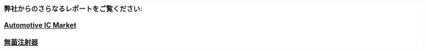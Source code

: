 <p></p>
<p><strong>弊社からのさらなるレポートをご覧ください:</strong></p>
<p><strong><p><a href="https://github.com/musickyung75/Market-Research-Report-List-1/blob/main/automotive-ic-market.md?utm_campaign=110&utm_medium=6&utm_source=Github&utm_content=ia&utm_term=22012025&utm_id=soybean-meal">Automotive IC Market</a></p><p><a href="https://github.com/lababdou/Market-Research-Report-List-6/blob/main/394774132247.md?utm_campaign=110&utm_medium=6&utm_source=Github&utm_content=ia&utm_term=22012025&utm_id=soybean-meal">無菌注射器</a></p></strong></p>